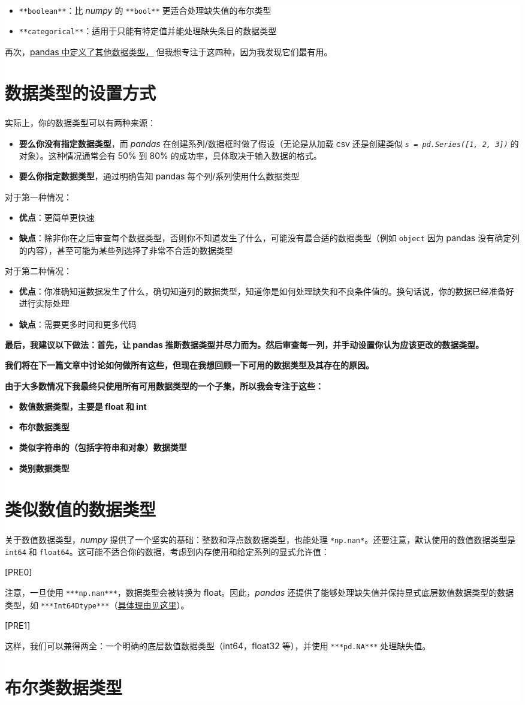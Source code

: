 +   `**boolean**`：比 *numpy* 的 `**bool**` 更适合处理缺失值的布尔类型

+   `**categorical**`：适用于只能有特定值并能处理缺失条目的数据类型

再次，[pandas 中定义了其他数据类型，](https://pandas.pydata.org/docs/user_guide/basics.html#dtypes) 但我想专注于这四种，因为我发现它们最有用。

# **数据类型的设置方式**

实际上，你的数据类型可以有两种来源：

+   **要么你没有指定数据类型**，而 *pandas* 在创建系列/数据框时做了假设（无论是从加载 csv 还是创建类似 *`s = pd.Series([1, 2, 3])`* 的对象）。这种情况通常会有 50% 到 80% 的成功率，具体取决于输入数据的格式。

+   **要么你指定数据类型**，通过明确告知 pandas 每个列/系列使用什么数据类型

对于第一种情况：

- **优点**：更简单更快速

- **缺点**：除非你在之后审查每个数据类型，否则你不知道发生了什么，可能没有最合适的数据类型（例如 `object` 因为 pandas 没有确定列的内容），甚至可能为某些列选择了非常不合适的数据类型

对于第二种情况：

- **优点**：你准确知道数据发生了什么，确切知道列的数据类型，知道你是如何处理缺失和不良条件值的。换句话说，你的数据已经准备好进行实际处理

- **缺点**：需要更多时间和更多代码

**最后，我建议以下做法：首先，让 pandas 推断数据类型并尽力而为。然后审查每一列，并手动设置你认为应该更改的数据类型。**

**我们将在下一篇文章中讨论如何做所有这些，但现在我想回顾一下可用的数据类型及其存在的原因。**

**由于大多数情况下我最终只使用所有可用数据类型的一个子集，所以我会专注于这些：**

+   **数值数据类型，主要是 float 和 int**

+   **布尔数据类型**

+   **类似字符串的（包括字符串和对象）数据类型**

+   **类别数据类型**

# **类似数值的数据类型**

关于数值数据类型，*numpy* 提供了一个坚实的基础：整数和浮点数数据类型，也能处理 `*np.nan*`。还要注意，默认使用的数值数据类型是 `int64` 和 `float64`。这可能不适合你的数据，考虑到内存使用和给定系列的显式允许值：

[PRE0]

注意，一旦使用 `***np.nan***`，数据类型会被转换为 float。因此，*pandas* 还提供了能够处理缺失值并保持显式底层数值数据类型的数据类型，如 `***Int64Dtype***`（[具体理由见这里](https://pandas.pydata.org/docs/user_guide/integer_na.html#nullable-integer-data-type)）。

[PRE1]

这样，我们可以兼得两全：一个明确的底层数值数据类型（int64，float32 等），并使用 `***pd.NA***` 处理缺失值。

# **布尔类数据类型**
